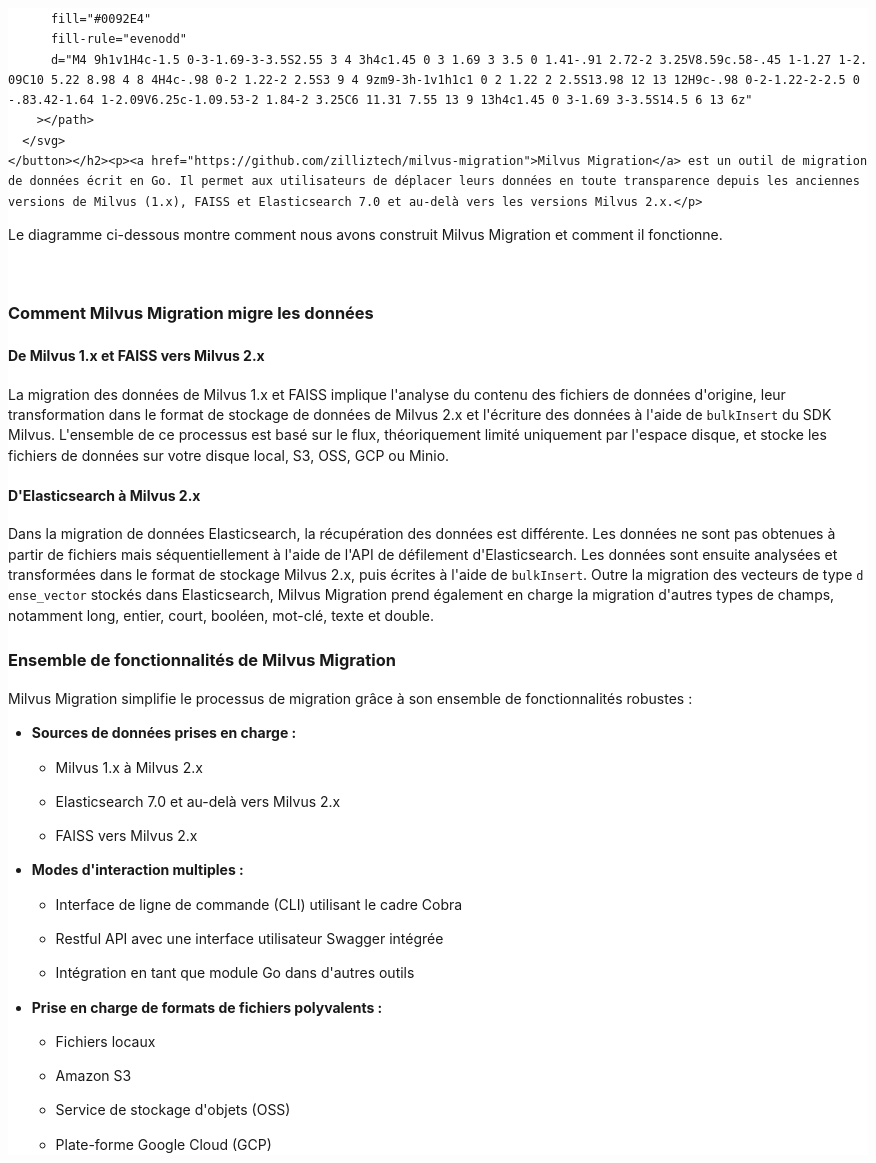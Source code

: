           fill="#0092E4"
          fill-rule="evenodd"
          d="M4 9h1v1H4c-1.5 0-3-1.69-3-3.5S2.55 3 4 3h4c1.45 0 3 1.69 3 3.5 0 1.41-.91 2.72-2 3.25V8.59c.58-.45 1-1.27 1-2.09C10 5.22 8.98 4 8 4H4c-.98 0-2 1.22-2 2.5S3 9 4 9zm9-3h-1v1h1c1 0 2 1.22 2 2.5S13.98 12 13 12H9c-.98 0-2-1.22-2-2.5 0-.83.42-1.64 1-2.09V6.25c-1.09.53-2 1.84-2 3.25C6 11.31 7.55 13 9 13h4c1.45 0 3-1.69 3-3.5S14.5 6 13 6z"
        ></path>
      </svg>
    </button></h2><p><a href="https://github.com/zilliztech/milvus-migration">Milvus Migration</a> est un outil de migration de données écrit en Go. Il permet aux utilisateurs de déplacer leurs données en toute transparence depuis les anciennes versions de Milvus (1.x), FAISS et Elasticsearch 7.0 et au-delà vers les versions Milvus 2.x.</p>
<p>Le diagramme ci-dessous montre comment nous avons construit Milvus Migration et comment il fonctionne.</p>
<p>
  <span class="img-wrapper">
    <img translate="no" src="https://assets.zilliz.com/milvus_migration_architecture_144e22f499.png" alt="" class="doc-image" id="" />
    <span></span>
  </span>
</p>
<h3 id="How-Milvus-Migration-migrates-data" class="common-anchor-header">Comment Milvus Migration migre les données</h3><h4 id="From-Milvus-1x-and-FAISS-to-Milvus-2x" class="common-anchor-header">De Milvus 1.x et FAISS vers Milvus 2.x</h4><p>La migration des données de Milvus 1.x et FAISS implique l'analyse du contenu des fichiers de données d'origine, leur transformation dans le format de stockage de données de Milvus 2.x et l'écriture des données à l'aide de <code translate="no">bulkInsert</code> du SDK Milvus. L'ensemble de ce processus est basé sur le flux, théoriquement limité uniquement par l'espace disque, et stocke les fichiers de données sur votre disque local, S3, OSS, GCP ou Minio.</p>
<h4 id="From-Elasticsearch-to-Milvus-2x" class="common-anchor-header">D'Elasticsearch à Milvus 2.x</h4><p>Dans la migration de données Elasticsearch, la récupération des données est différente. Les données ne sont pas obtenues à partir de fichiers mais séquentiellement à l'aide de l'API de défilement d'Elasticsearch. Les données sont ensuite analysées et transformées dans le format de stockage Milvus 2.x, puis écrites à l'aide de <code translate="no">bulkInsert</code>. Outre la migration des vecteurs de type <code translate="no">dense_vector</code> stockés dans Elasticsearch, Milvus Migration prend également en charge la migration d'autres types de champs, notamment long, entier, court, booléen, mot-clé, texte et double.</p>
<h3 id="Milvus-Migration-feature-set" class="common-anchor-header">Ensemble de fonctionnalités de Milvus Migration</h3><p>Milvus Migration simplifie le processus de migration grâce à son ensemble de fonctionnalités robustes :</p>
<ul>
<li><p><strong>Sources de données prises en charge :</strong></p>
<ul>
<li><p>Milvus 1.x à Milvus 2.x</p></li>
<li><p>Elasticsearch 7.0 et au-delà vers Milvus 2.x</p></li>
<li><p>FAISS vers Milvus 2.x</p></li>
</ul></li>
</ul>
<ul>
<li><p><strong>Modes d'interaction multiples :</strong></p>
<ul>
<li><p>Interface de ligne de commande (CLI) utilisant le cadre Cobra</p></li>
<li><p>Restful API avec une interface utilisateur Swagger intégrée</p></li>
<li><p>Intégration en tant que module Go dans d'autres outils</p></li>
</ul></li>
</ul>
<ul>
<li><p><strong>Prise en charge de formats de fichiers polyvalents :</strong></p>
<ul>
<li><p>Fichiers locaux</p></li>
<li><p>Amazon S3</p></li>
<li><p>Service de stockage d'objets (OSS)</p></li>
<li><p>Plate-forme Google Cloud (GCP)</p></li>
</ul></li>